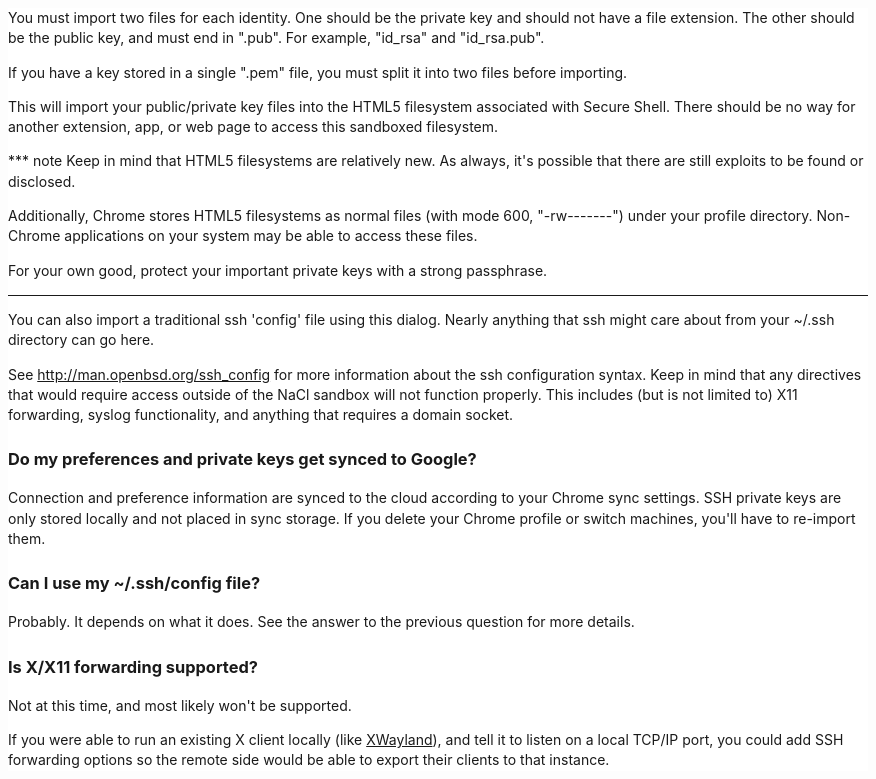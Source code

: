   You must import two files for each identity.  One should be the private key
  and should not have a file extension.  The other should be the public key,
  and must end in ".pub".  For example, "id_rsa" and "id_rsa.pub".

  If you have a key stored in a single ".pem" file, you must split it into two
  files before importing.

  This will import your public/private key files into the HTML5 filesystem
  associated with Secure Shell.  There should be no way for another extension,
  app, or web page to access this sandboxed filesystem.

*** note
  Keep in mind that HTML5 filesystems are relatively new.  As always,
  it's possible that there are still exploits to be found or disclosed.

  Additionally, Chrome stores HTML5 filesystems as normal files (with mode
  600, "-rw-------") under your profile directory.  Non-Chrome
  applications on your system may be able to access these files.

  For your own good, protect your important private keys with a strong
  passphrase.
***

  You can also import a traditional ssh 'config' file using this dialog.
  Nearly anything that ssh might care about from your ~/.ssh directory can go
  here.

  See <http://man.openbsd.org/ssh_config> for more information about the ssh
  configuration syntax.  Keep in mind that any directives that would require
  access outside of the NaCl sandbox will not function properly.  This includes
  (but is not limited to) X11 forwarding,  syslog functionality, and anything
  that requires a domain socket.


### Do my preferences and private keys get synced to Google?

Connection and preference information are synced to the cloud according to your
Chrome sync settings.  SSH private keys are only stored locally and not placed
in sync storage.  If you delete your Chrome profile or switch machines, you'll
have to re-import them.


### Can I use my ~/.ssh/config file?

  Probably.  It depends on what it does.  See the answer to the previous
  question for more details.


### Is X/X11 forwarding supported?

  Not at this time, and most likely won't be supported.

  If you were able to run an existing X client locally (like [XWayland]), and
  tell it to listen on a local TCP/IP port, you could add SSH forwarding options
  so the remote side would be able to export their clients to that instance.


[ligatures]: https://en.wikipedia.org/wiki/Typographic_ligature
[Ligatures & Coding]: https://medium.com/larsenwork-andreas-larsen/ligatures-coding-fonts-5375ab47ef8e
[DOCS]: ../../hterm/doc/ControlSequences.md#DOCS
[SCS]: ../../hterm/doc/ControlSequences.md#SCS
[Keyboard Bindings]: ../../hterm/doc/KeyboardBindings.md
[hterm-notify.sh]: ../../hterm/etc/hterm-notify.sh
[hterm-show-file.sh]: ../../hterm/etc/hterm-show-file.sh
[osc52.el]: ../../hterm/etc/osc52.el
[osc52.sh]: ../../hterm/etc/osc52.sh
[osc52.vim]: ../../hterm/etc/osc52.vim
[chromium-hterm mailing list]: https://goo.gl/RYHiK
[ISO 2022]: https://www.iso.org/standard/22747.html
[OpenSSH]: https://www.openssh.com/
[OpenSSH legacy options]: https://www.openssh.com/legacy.html
[Wayland]: https://wayland.freedesktop.org/
[X Window System]: https://en.wikipedia.org/wiki/X_Window_System
[XWayland]: https://wayland.freedesktop.org/xserver.html